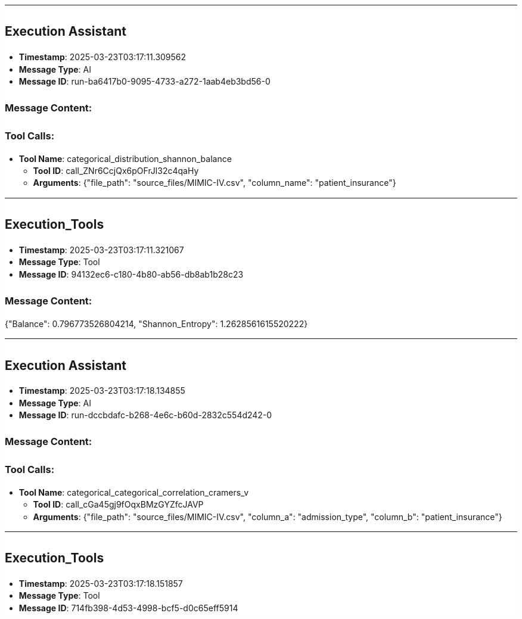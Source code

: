 
---

## Execution Assistant
- **Timestamp**: 2025-03-23T03:17:11.309562
- **Message Type**: AI
- **Message ID**: run-ba6417b0-9095-4733-a272-1aab4eb3bd56-0

### Message Content:



### Tool Calls:
- **Tool Name**: categorical_distribution_shannon_balance
  - **Tool ID**: call_ZNr6CcjQx6pOFrJl32c4qaHy
  - **Arguments**: {"file_path": "source_files/MIMIC-IV.csv", "column_name": "patient_insurance"}

---

## Execution_Tools
- **Timestamp**: 2025-03-23T03:17:11.321067
- **Message Type**: Tool
- **Message ID**: 94132ec6-c180-4b80-ab56-db8ab1b28c23

### Message Content:

{"Balance": 0.796773526804214, "Shannon_Entropy": 1.2628561615520222}


---

## Execution Assistant
- **Timestamp**: 2025-03-23T03:17:18.134855
- **Message Type**: AI
- **Message ID**: run-dccbdafc-b268-4e6c-b60d-2832c554d242-0

### Message Content:



### Tool Calls:
- **Tool Name**: categorical_categorical_correlation_cramers_v
  - **Tool ID**: call_cGa45gj9fOqxBMzGYZfcJAVP
  - **Arguments**: {"file_path": "source_files/MIMIC-IV.csv", "column_a": "admission_type", "column_b": "patient_insurance"}

---

## Execution_Tools
- **Timestamp**: 2025-03-23T03:17:18.151857
- **Message Type**: Tool
- **Message ID**: 714fb398-4d53-4998-bcf5-d0c65eff5914
